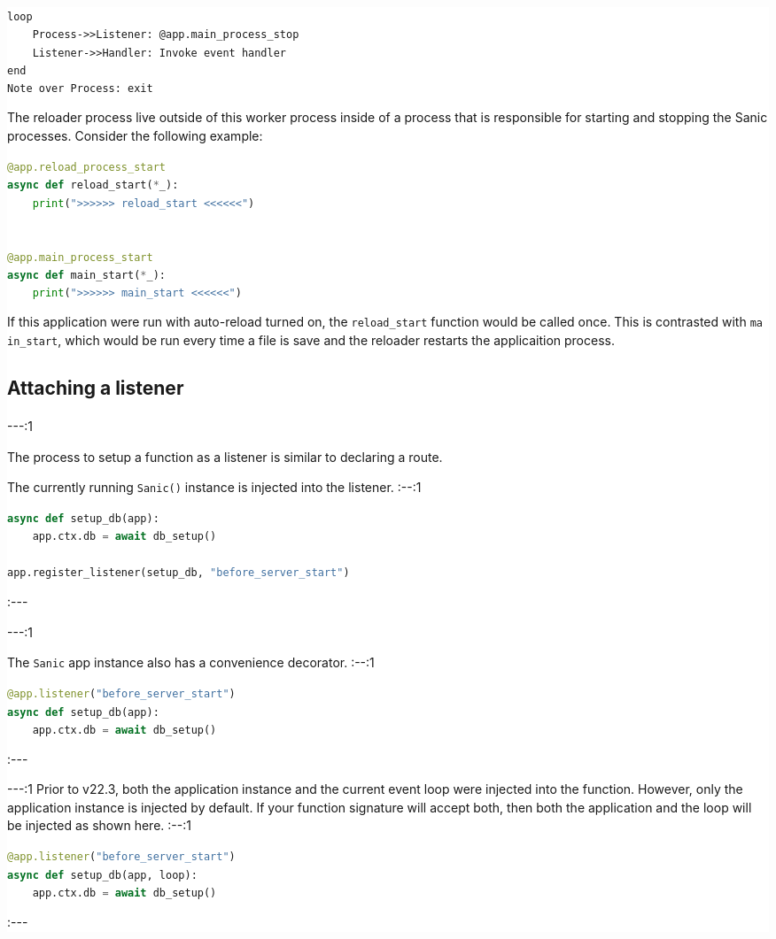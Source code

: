 ```mermaid
loop
    Process->>Listener: @app.main_process_stop
    Listener->>Handler: Invoke event handler
end
Note over Process: exit
```

The reloader process live outside of this worker process inside of a process that is responsible for starting and stopping the Sanic processes. Consider the following example:

```python
@app.reload_process_start
async def reload_start(*_):
    print(">>>>>> reload_start <<<<<<")


@app.main_process_start
async def main_start(*_):
    print(">>>>>> main_start <<<<<<")
```

If this application were run with auto-reload turned on, the `reload_start` function would be called once. This is contrasted with `main_start`, which would be run every time a file is save and the reloader restarts the applicaition process.

## Attaching a listener

---:1

The process to setup a function as a listener is similar to declaring a route.

The currently running `Sanic()` instance is injected into the listener. :--:1
```python
async def setup_db(app):
    app.ctx.db = await db_setup()

app.register_listener(setup_db, "before_server_start")
```
:---

---:1

The `Sanic` app instance also has a convenience decorator. :--:1
```python
@app.listener("before_server_start")
async def setup_db(app):
    app.ctx.db = await db_setup()
```
:---

---:1 Prior to v22.3, both the application instance and the current event loop were injected into the function. However, only the application instance is injected by default. If your function signature will accept both, then both the application and the loop will be injected as shown here. :--:1
```python
@app.listener("before_server_start")
async def setup_db(app, loop):
    app.ctx.db = await db_setup()
```
:---
